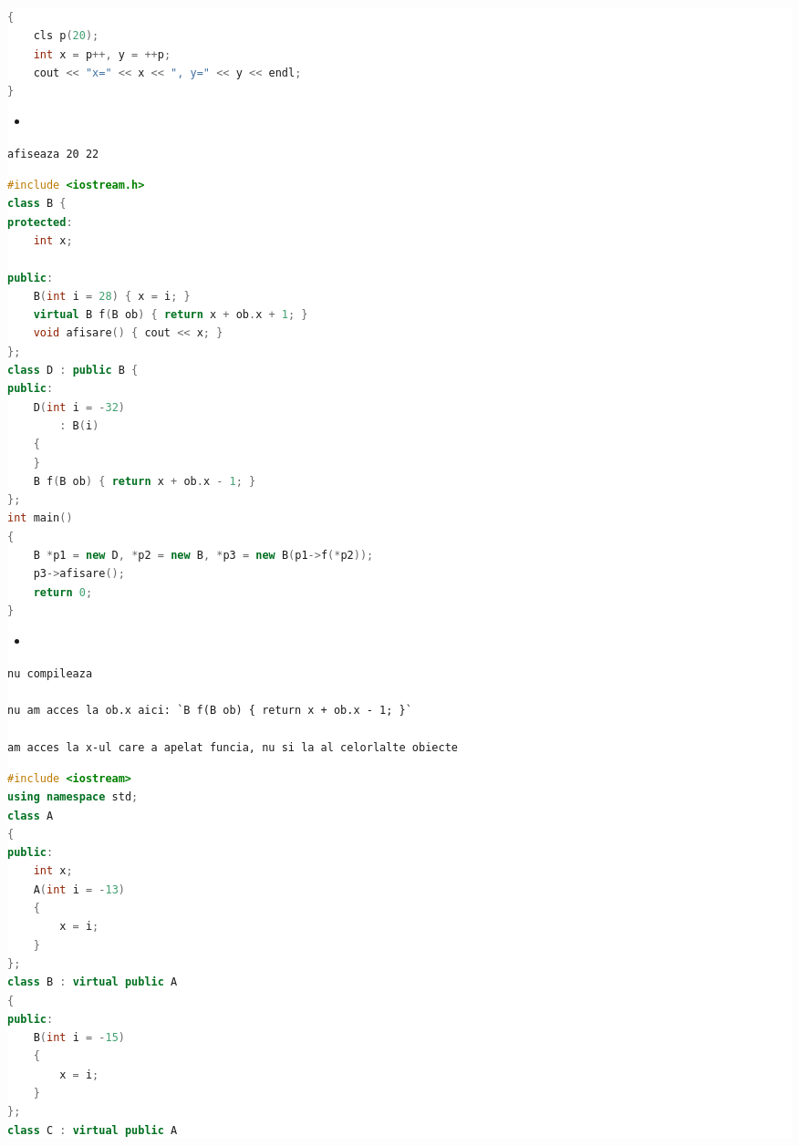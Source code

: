 ```cpp
{
    cls p(20);
    int x = p++, y = ++p;
    cout << "x=" << x << ", y=" << y << endl;
}
```

- 

    afiseaza 20 22

```cpp
#include <iostream.h>
class B {
protected:
    int x;

public:
    B(int i = 28) { x = i; }
    virtual B f(B ob) { return x + ob.x + 1; }
    void afisare() { cout << x; }
};
class D : public B {
public:
    D(int i = -32)
        : B(i)
    {
    }
    B f(B ob) { return x + ob.x - 1; }
};
int main()
{
    B *p1 = new D, *p2 = new B, *p3 = new B(p1->f(*p2));
    p3->afisare();
    return 0;
}
```

- 

    nu compileaza

    nu am acces la ob.x aici: `B f(B ob) { return x + ob.x - 1; }`

    am acces la x-ul care a apelat funcia, nu si la al celorlalte obiecte

```cpp
#include <iostream>
using namespace std;
class A
{
public:
    int x;
    A(int i = -13)
    {
        x = i;
    }
};
class B : virtual public A
{
public:
    B(int i = -15)
    {
        x = i;
    }
};
class C : virtual public A
```